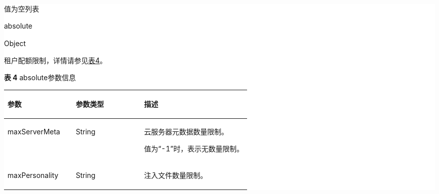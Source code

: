 <td class="cellrowborder" valign="top" width="43.82%" headers="mcps1.2.4.1.3 "><p id="zh-cn_topic_0057973197_p14573100"><a name="zh-cn_topic_0057973197_p14573100"></a><a name="zh-cn_topic_0057973197_p14573100"></a>值为空列表</p>
</td>
</tr>
<tr id="zh-cn_topic_0057973197_row64049040"><td class="cellrowborder" valign="top" width="28.09%" headers="mcps1.2.4.1.1 "><p id="zh-cn_topic_0057973197_p20589776"><a name="zh-cn_topic_0057973197_p20589776"></a><a name="zh-cn_topic_0057973197_p20589776"></a>absolute</p>
</td>
<td class="cellrowborder" valign="top" width="28.09%" headers="mcps1.2.4.1.2 "><p id="zh-cn_topic_0057973197_p57159177"><a name="zh-cn_topic_0057973197_p57159177"></a><a name="zh-cn_topic_0057973197_p57159177"></a>Object</p>
</td>
<td class="cellrowborder" valign="top" width="43.82%" headers="mcps1.2.4.1.3 "><p id="zh-cn_topic_0057973197_p17028995"><a name="zh-cn_topic_0057973197_p17028995"></a><a name="zh-cn_topic_0057973197_p17028995"></a>租户配额限制，详情请参见<a href="#zh-cn_topic_0057973197_table37171349">表4</a>。</p>
</td>
</tr>
</tbody>
</table>

**表 4**  absolute参数信息

<a name="zh-cn_topic_0057973197_table37171349"></a>
<table><thead align="left"><tr id="zh-cn_topic_0057973197_row45622382"><th class="cellrowborder" valign="top" width="28.09%" id="mcps1.2.4.1.1"><p id="p31891619163214"><a name="p31891619163214"></a><a name="p31891619163214"></a>参数</p>
</th>
<th class="cellrowborder" valign="top" width="28.09%" id="mcps1.2.4.1.2"><p id="p1218921903213"><a name="p1218921903213"></a><a name="p1218921903213"></a>参数类型</p>
</th>
<th class="cellrowborder" valign="top" width="43.82%" id="mcps1.2.4.1.3"><p id="p1920515197321"><a name="p1920515197321"></a><a name="p1920515197321"></a>描述</p>
</th>
</tr>
</thead>
<tbody><tr id="zh-cn_topic_0057973197_row43053675"><td class="cellrowborder" valign="top" width="28.09%" headers="mcps1.2.4.1.1 "><p id="zh-cn_topic_0057973197_p64795628"><a name="zh-cn_topic_0057973197_p64795628"></a><a name="zh-cn_topic_0057973197_p64795628"></a>maxServerMeta</p>
</td>
<td class="cellrowborder" valign="top" width="28.09%" headers="mcps1.2.4.1.2 "><p id="zh-cn_topic_0057973197_p13954547"><a name="zh-cn_topic_0057973197_p13954547"></a><a name="zh-cn_topic_0057973197_p13954547"></a>String</p>
</td>
<td class="cellrowborder" valign="top" width="43.82%" headers="mcps1.2.4.1.3 "><p id="zh-cn_topic_0057973197_p19292588"><a name="zh-cn_topic_0057973197_p19292588"></a><a name="zh-cn_topic_0057973197_p19292588"></a><span id="text1482175775220"><a name="text1482175775220"></a><a name="text1482175775220"></a>云服务器</span>元数据数量限制。</p>
<p id="zh-cn_topic_0057973197_p11146411125217"><a name="zh-cn_topic_0057973197_p11146411125217"></a><a name="zh-cn_topic_0057973197_p11146411125217"></a>值为“-1”时，表示无数量限制。</p>
</td>
</tr>
<tr id="zh-cn_topic_0057973197_row39415571"><td class="cellrowborder" valign="top" width="28.09%" headers="mcps1.2.4.1.1 "><p id="zh-cn_topic_0057973197_p38544692"><a name="zh-cn_topic_0057973197_p38544692"></a><a name="zh-cn_topic_0057973197_p38544692"></a>maxPersonality</p>
</td>
<td class="cellrowborder" valign="top" width="28.09%" headers="mcps1.2.4.1.2 "><p id="zh-cn_topic_0057973197_p35112349"><a name="zh-cn_topic_0057973197_p35112349"></a><a name="zh-cn_topic_0057973197_p35112349"></a>String</p>
</td>
<td class="cellrowborder" valign="top" width="43.82%" headers="mcps1.2.4.1.3 "><p id="zh-cn_topic_0057973197_p54506602"><a name="zh-cn_topic_0057973197_p54506602"></a><a name="zh-cn_topic_0057973197_p54506602"></a>注入文件数量限制。</p>